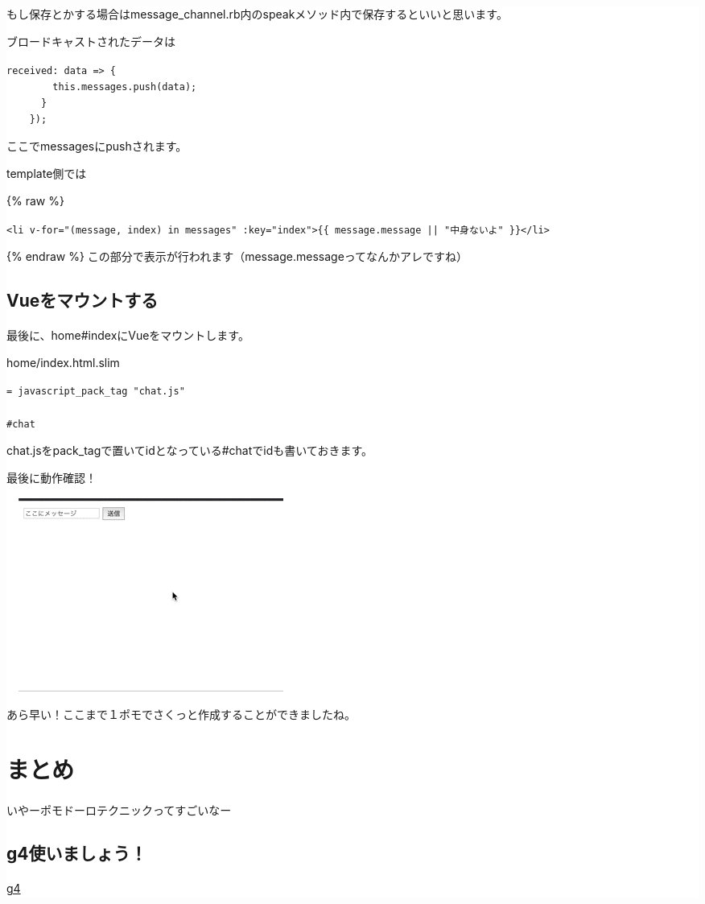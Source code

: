 もし保存とかする場合はmessage_channel.rb内のspeakメソッド内で保存するといいと思います。

ブロードキャストされたデータは

```
received: data => {
        this.messages.push(data);
      }
    });
```

ここでmessagesにpushされます。

template側では

{% raw %}
```
<li v-for="(message, index) in messages" :key="index">{{ message.message || "中身ないよ" }}</li>
```
{% endraw %}
この部分で表示が行われます（message.messageってなんかアレですね）


<a id="anc5"></a>

## Vueをマウントする

最後に、home#indexにVueをマウントします。

home/index.html.slim
```
= javascript_pack_tag "chat.js"

#chat
```
chat.jsをpack_tagで置いてidとなっている#chatでidも書いておきます。

最後に動作確認！

![image-01](/images/blog/2020-04-24-vue-actioncable-rails/image01.gif)

あら早い！ここまで１ポモでさくっと作成することができましたね。


# まとめ
いやーポモドーロテクニックってすごいなー

## g4使いましょう！
[g4](https://www.g-g-g-g.games/)

